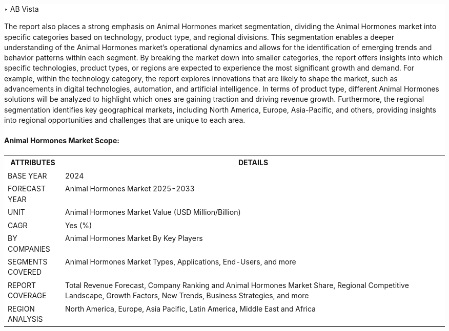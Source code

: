 ‣ AB Vista

The report also places a strong emphasis on Animal Hormones market segmentation, dividing the Animal Hormones market into specific categories based on technology, product type, and regional divisions. This segmentation enables a deeper understanding of the Animal Hormones market’s operational dynamics and allows for the identification of emerging trends and behavior patterns within each segment. By breaking the market down into smaller categories, the report offers insights into which specific technologies, product types, or regions are expected to experience the most significant growth and demand. For example, within the technology category, the report explores innovations that are likely to shape the market, such as advancements in digital technologies, automation, and artificial intelligence. In terms of product type, different Animal Hormones solutions will be analyzed to highlight which ones are gaining traction and driving revenue growth. Furthermore, the regional segmentation identifies key geographical markets, including North America, Europe, Asia-Pacific, and others, providing insights into regional opportunities and challenges that are unique to each area.

<h4>Animal Hormones Market Scope:</h4>
<table>
<tr>
<th>ATTRIBUTES</th>
<th>DETAILS</th>
</tr>
<tr>
<td>BASE YEAR</td>
<td>2024</td>
</tr>
<tr>
<td>FORECAST YEAR</td>
<td>Animal Hormones Market 2025-2033</td>
</tr>
<tr>
<td>UNIT</td>
<td>Animal Hormones Market Value (USD Million/Billion)</td>
<tr>
<td>CAGR</td>
<td>Yes (%)</td>
</tr>
</tr>
<tr>
<td>BY COMPANIES</td>
<td>Animal Hormones Market By Key Players</td>
</tr>
<tr>
<td>SEGMENTS COVERED</td>
<td>Animal Hormones Market Types, Applications, End-Users, and more</td>
</tr>
<tr>
<td>REPORT COVERAGE</td>
<td>Total Revenue Forecast, Company Ranking and Animal Hormones Market Share, Regional Competitive Landscape, Growth Factors, New Trends, Business Strategies, and more</td>
</tr>
<tr>
<td>REGION ANALYSIS</td>
<td>North America, Europe, Asia Pacific, Latin America, Middle East and Africa</td>
</tr>
</table>
